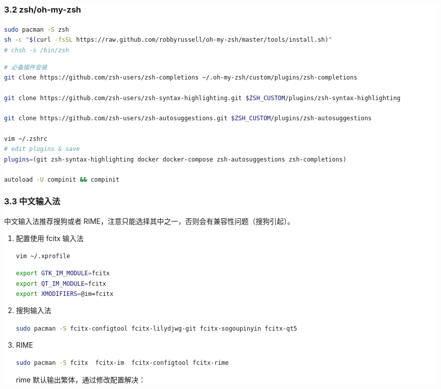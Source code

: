 ### 3.2 zsh/oh-my-zsh

  ```bash
  sudo pacman -S zsh
  sh -c "$(curl -fsSL https://raw.github.com/robbyrussell/oh-my-zsh/master/tools/install.sh)"
  # chsh -s /bin/zsh
  ```

  ```bash
  # 必备插件安装
  git clone https://github.com/zsh-users/zsh-completions ~/.oh-my-zsh/custom/plugins/zsh-completions

  git clone https://github.com/zsh-users/zsh-syntax-highlighting.git $ZSH_CUSTOM/plugins/zsh-syntax-highlighting

  git clone https://github.com/zsh-users/zsh-autosuggestions.git $ZSH_CUSTOM/plugins/zsh-autosuggestions

  vim ~/.zshrc
  # edit plugins & save
  plugins=(git zsh-syntax-highlighting docker docker-compose zsh-autosuggestions zsh-completions)

  autoload -U compinit && compinit
  ```

### 3.3 中文输入法

中文输入法推荐搜狗或者 RIME，注意只能选择其中之一，否则会有兼容性问题（搜狗引起）。

1. 配置使用 fcitx 输入法

    ```bash
    vim ~/.xprofile
    ```

    ```bash
    export GTK_IM_MODULE=fcitx
    export QT_IM_MODULE=fcitx
    export XMODIFIERS=@im=fcitx
    ```
  
1. 搜狗输入法

    ```bash
    sudo pacman -S fcitx-configtool fcitx-lilydjwg-git fcitx-sogoupinyin fcitx-qt5
    ```

1. RIME

    ```bash
    sudo pacman -S fcitx  fcitx-im  fcitx-configtool fcitx-rime
    ```

    rime 默认输出繁体，通过修改配置解决：
